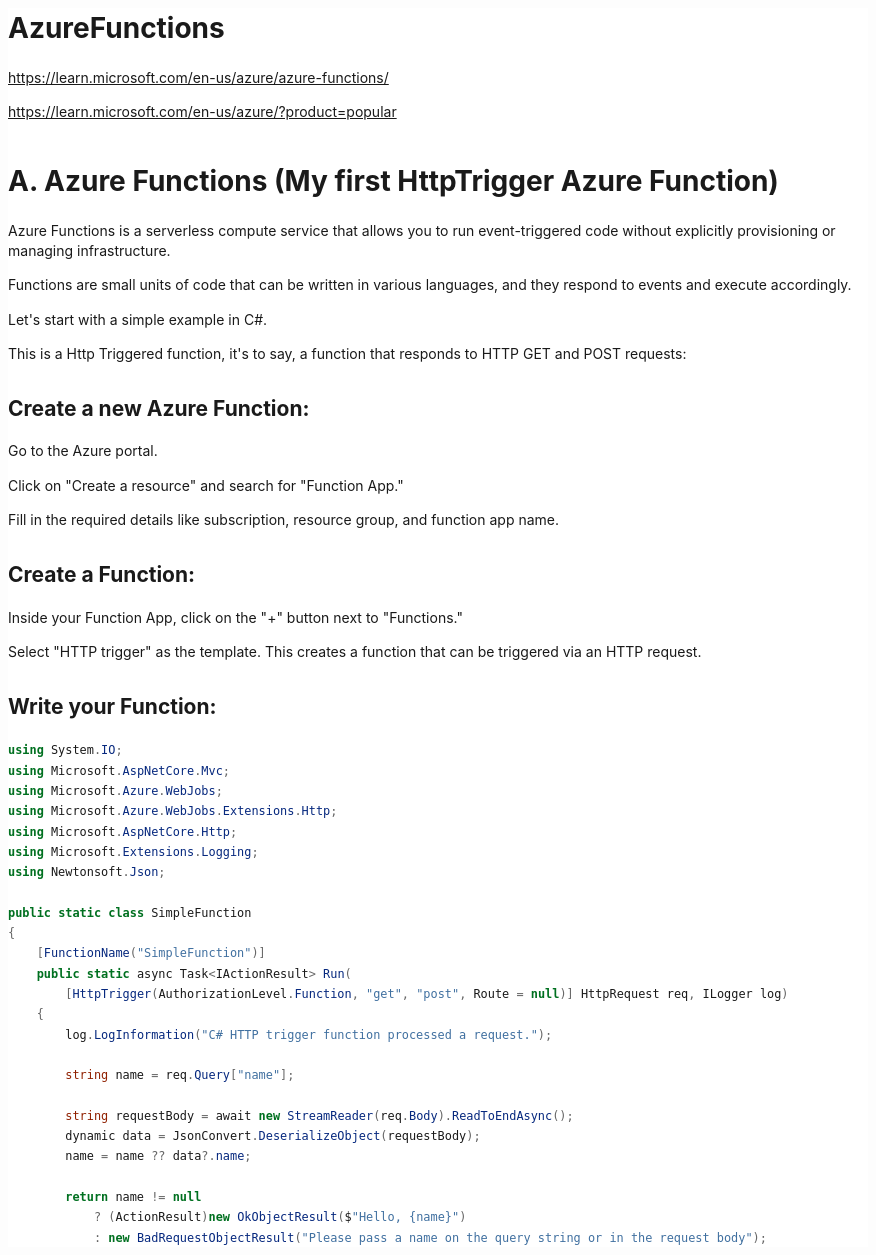 # AzureFunctions

https://learn.microsoft.com/en-us/azure/azure-functions/

https://learn.microsoft.com/en-us/azure/?product=popular

# A. Azure Functions (My first HttpTrigger Azure Function)

Azure Functions is a serverless compute service that allows you to run event-triggered code without explicitly provisioning or managing infrastructure. 

Functions are small units of code that can be written in various languages, and they respond to events and execute accordingly.

Let's start with a simple example in C#. 

This is a Http Triggered function, it's to say, a function that responds to HTTP GET and POST requests:

## Create a new Azure Function:

Go to the Azure portal.

Click on "Create a resource" and search for "Function App."

Fill in the required details like subscription, resource group, and function app name.

## Create a Function:

Inside your Function App, click on the "+" button next to "Functions."

Select "HTTP trigger" as the template. This creates a function that can be triggered via an HTTP request.

## Write your Function:

```csharp
using System.IO;
using Microsoft.AspNetCore.Mvc;
using Microsoft.Azure.WebJobs;
using Microsoft.Azure.WebJobs.Extensions.Http;
using Microsoft.AspNetCore.Http;
using Microsoft.Extensions.Logging;
using Newtonsoft.Json;

public static class SimpleFunction
{
    [FunctionName("SimpleFunction")]
    public static async Task<IActionResult> Run(
        [HttpTrigger(AuthorizationLevel.Function, "get", "post", Route = null)] HttpRequest req, ILogger log)
    {
        log.LogInformation("C# HTTP trigger function processed a request.");

        string name = req.Query["name"];

        string requestBody = await new StreamReader(req.Body).ReadToEndAsync();
        dynamic data = JsonConvert.DeserializeObject(requestBody);
        name = name ?? data?.name;

        return name != null
            ? (ActionResult)new OkObjectResult($"Hello, {name}")
            : new BadRequestObjectResult("Please pass a name on the query string or in the request body");
```